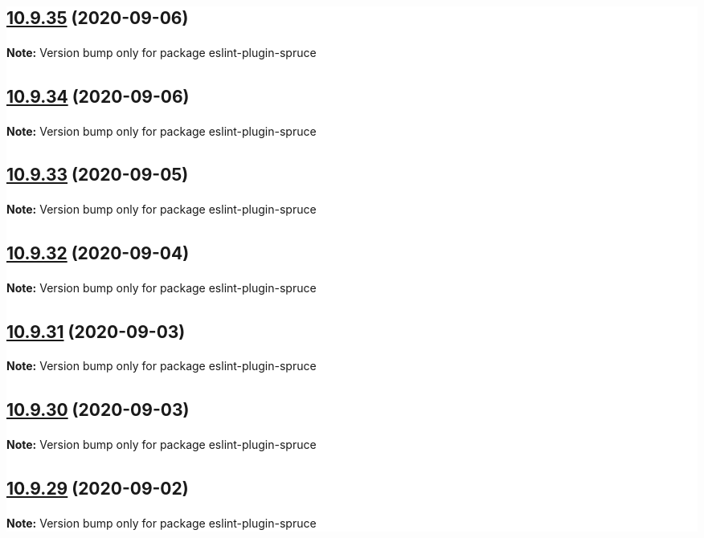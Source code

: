 



## [10.9.35](https://github.com/sprucelabsai/workspace.sprucebot-skills-kit/compare/v10.9.34...v10.9.35) (2020-09-06)

**Note:** Version bump only for package eslint-plugin-spruce





## [10.9.34](https://github.com/sprucelabsai/workspace.sprucebot-skills-kit/compare/v10.9.33...v10.9.34) (2020-09-06)

**Note:** Version bump only for package eslint-plugin-spruce





## [10.9.33](https://github.com/sprucelabsai/workspace.sprucebot-skills-kit/compare/v10.9.32...v10.9.33) (2020-09-05)

**Note:** Version bump only for package eslint-plugin-spruce





## [10.9.32](https://github.com/sprucelabsai/workspace.sprucebot-skills-kit/compare/v10.9.31...v10.9.32) (2020-09-04)

**Note:** Version bump only for package eslint-plugin-spruce





## [10.9.31](https://github.com/sprucelabsai/workspace.sprucebot-skills-kit/compare/v10.9.30...v10.9.31) (2020-09-03)

**Note:** Version bump only for package eslint-plugin-spruce





## [10.9.30](https://github.com/sprucelabsai/workspace.sprucebot-skills-kit/compare/v10.9.29...v10.9.30) (2020-09-03)

**Note:** Version bump only for package eslint-plugin-spruce





## [10.9.29](https://github.com/sprucelabsai/workspace.sprucebot-skills-kit/compare/v10.9.28...v10.9.29) (2020-09-02)

**Note:** Version bump only for package eslint-plugin-spruce
